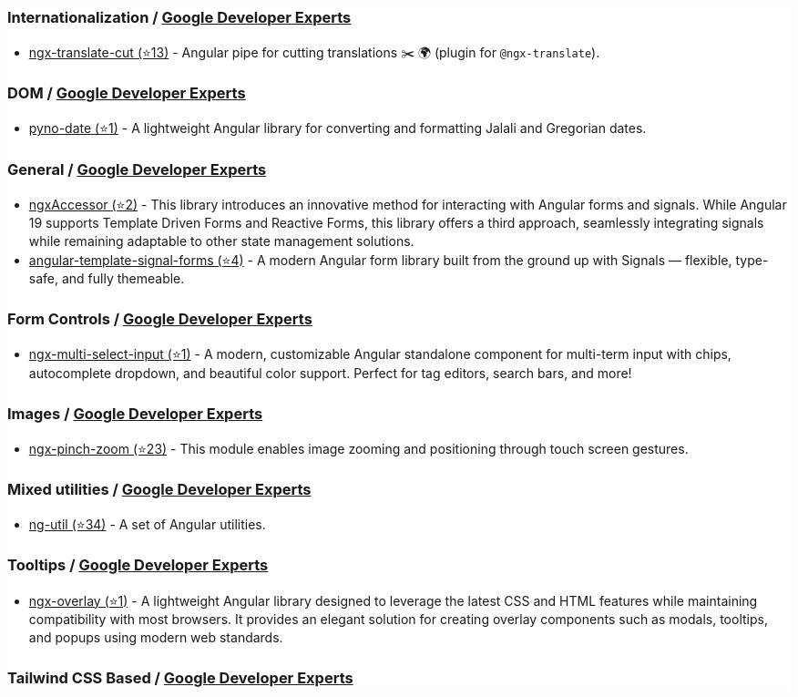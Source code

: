 ### Internationalization / [Google Developer Experts](https://developers.google.com/experts/all/technology/web-technologies)

*   [ngx-translate-cut (⭐13)](https://github.com/bartholomej/ngx-translate-cut) - Angular pipe for cutting translations ✂️ 🌍 (plugin for `@ngx-translate`).

### DOM / [Google Developer Experts](https://developers.google.com/experts/all/technology/web-technologies)

*   [pyno-date (⭐1)](https://github.com/amirhsnf/pyno-date) - A lightweight Angular library for converting and formatting Jalali and Gregorian dates.

### General / [Google Developer Experts](https://developers.google.com/experts/all/technology/web-technologies)

*   [ngxAccessor (⭐2)](https://github.com/Zarlex/ngxAccessor) - This library introduces an innovative method for interacting with Angular forms and signals. While Angular 19 supports Template Driven Forms and Reactive Forms, this library offers a third approach, seamlessly integrating signals while remaining adaptable to other state management solutions.
*   [angular-template-signal-forms (⭐4)](https://github.com/chocosd/angular-template-signal-forms) - A modern Angular form library built from the ground up with Signals — flexible, type-safe, and fully themeable.

### Form Controls / [Google Developer Experts](https://developers.google.com/experts/all/technology/web-technologies)

*   [ngx-multi-select-input (⭐1)](https://github.com/noredinebahri/ngx-multi-select-input) - A modern, customizable Angular standalone component for multi-term input with chips, autocomplete dropdown, and beautiful color support. Perfect for tag editors, search bars, and more!

### Images / [Google Developer Experts](https://developers.google.com/experts/all/technology/web-technologies)

*   [ngx-pinch-zoom (⭐23)](https://github.com/medDV-GmbH/ngx-pinch-zoom) - This module enables image zooming and positioning through touch screen gestures.

### Mixed utilities / [Google Developer Experts](https://developers.google.com/experts/all/technology/web-technologies)

*   [ng-util (⭐34)](https://github.com/ng-util/ng-util) - A set of Angular utilities.

### Tooltips / [Google Developer Experts](https://developers.google.com/experts/all/technology/web-technologies)

*   [ngx-overlay (⭐1)](https://github.com/bastienmoulia/ngx-overlay) - A lightweight Angular library designed to leverage the latest CSS and HTML features while maintaining compatibility with most browsers. It provides an elegant solution for creating overlay components such as modals, tooltips, and popups using modern web standards.

### Tailwind CSS Based / [Google Developer Experts](https://developers.google.com/experts/all/technology/web-technologies)
